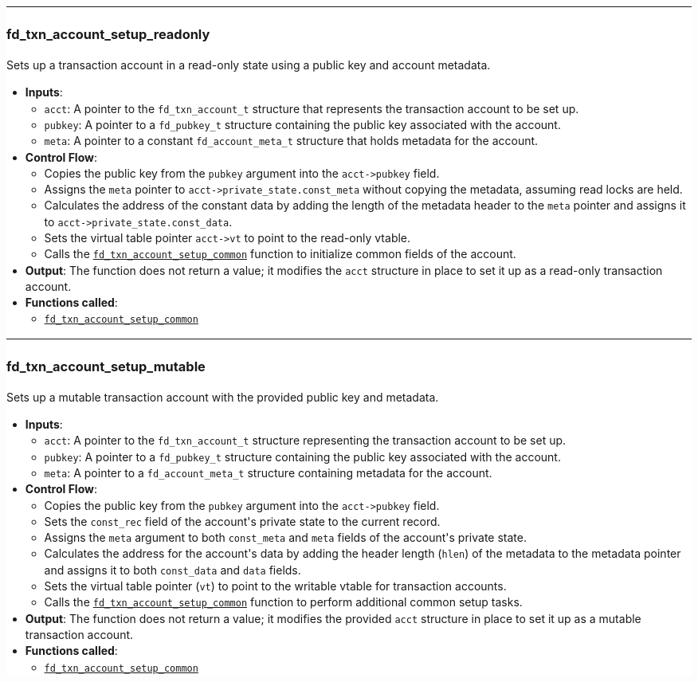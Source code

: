

---
### fd\_txn\_account\_setup\_readonly
Sets up a transaction account in a read-only state using a public key and account metadata.
- **Inputs**:
    - `acct`: A pointer to the `fd_txn_account_t` structure that represents the transaction account to be set up.
    - `pubkey`: A pointer to a `fd_pubkey_t` structure containing the public key associated with the account.
    - `meta`: A pointer to a constant `fd_account_meta_t` structure that holds metadata for the account.
- **Control Flow**:
    - Copies the public key from the `pubkey` argument into the `acct->pubkey` field.
    - Assigns the `meta` pointer to `acct->private_state.const_meta` without copying the metadata, assuming read locks are held.
    - Calculates the address of the constant data by adding the length of the metadata header to the `meta` pointer and assigns it to `acct->private_state.const_data`.
    - Sets the virtual table pointer `acct->vt` to point to the read-only vtable.
    - Calls the [`fd_txn_account_setup_common`](#fd_txn_account_setup_common) function to initialize common fields of the account.
- **Output**: The function does not return a value; it modifies the `acct` structure in place to set it up as a read-only transaction account.
- **Functions called**:
    - [`fd_txn_account_setup_common`](#fd_txn_account_setup_common)


---
### fd\_txn\_account\_setup\_mutable
Sets up a mutable transaction account with the provided public key and metadata.
- **Inputs**:
    - `acct`: A pointer to the `fd_txn_account_t` structure representing the transaction account to be set up.
    - `pubkey`: A pointer to a `fd_pubkey_t` structure containing the public key associated with the account.
    - `meta`: A pointer to a `fd_account_meta_t` structure containing metadata for the account.
- **Control Flow**:
    - Copies the public key from the `pubkey` argument into the `acct->pubkey` field.
    - Sets the `const_rec` field of the account's private state to the current record.
    - Assigns the `meta` argument to both `const_meta` and `meta` fields of the account's private state.
    - Calculates the address for the account's data by adding the header length (`hlen`) of the metadata to the metadata pointer and assigns it to both `const_data` and `data` fields.
    - Sets the virtual table pointer (`vt`) to point to the writable vtable for transaction accounts.
    - Calls the [`fd_txn_account_setup_common`](#fd_txn_account_setup_common) function to perform additional common setup tasks.
- **Output**: The function does not return a value; it modifies the provided `acct` structure in place to set it up as a mutable transaction account.
- **Functions called**:
    - [`fd_txn_account_setup_common`](#fd_txn_account_setup_common)

